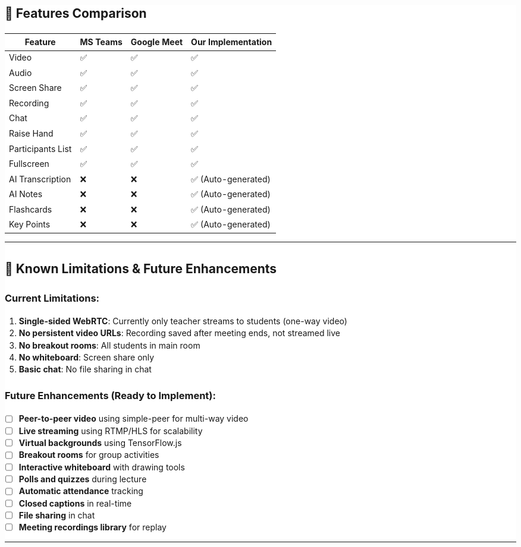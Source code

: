 
## 🎯 Features Comparison

| Feature | MS Teams | Google Meet | Our Implementation |
|---------|----------|-------------|-------------------|
| Video | ✅ | ✅ | ✅ |
| Audio | ✅ | ✅ | ✅ |
| Screen Share | ✅ | ✅ | ✅ |
| Recording | ✅ | ✅ | ✅ |
| Chat | ✅ | ✅ | ✅ |
| Raise Hand | ✅ | ✅ | ✅ |
| Participants List | ✅ | ✅ | ✅ |
| Fullscreen | ✅ | ✅ | ✅ |
| AI Transcription | ❌ | ❌ | ✅ (Auto-generated) |
| AI Notes | ❌ | ❌ | ✅ (Auto-generated) |
| Flashcards | ❌ | ❌ | ✅ (Auto-generated) |
| Key Points | ❌ | ❌ | ✅ (Auto-generated) |

---

## 🐛 Known Limitations & Future Enhancements

### Current Limitations:
1. **Single-sided WebRTC**: Currently only teacher streams to students (one-way video)
2. **No persistent video URLs**: Recording saved after meeting ends, not streamed live
3. **No breakout rooms**: All students in main room
4. **No whiteboard**: Screen share only
5. **Basic chat**: No file sharing in chat

### Future Enhancements (Ready to Implement):
- [ ] **Peer-to-peer video** using simple-peer for multi-way video
- [ ] **Live streaming** using RTMP/HLS for scalability
- [ ] **Virtual backgrounds** using TensorFlow.js
- [ ] **Breakout rooms** for group activities
- [ ] **Interactive whiteboard** with drawing tools
- [ ] **Polls and quizzes** during lecture
- [ ] **Automatic attendance** tracking
- [ ] **Closed captions** in real-time
- [ ] **File sharing** in chat
- [ ] **Meeting recordings library** for replay

---
